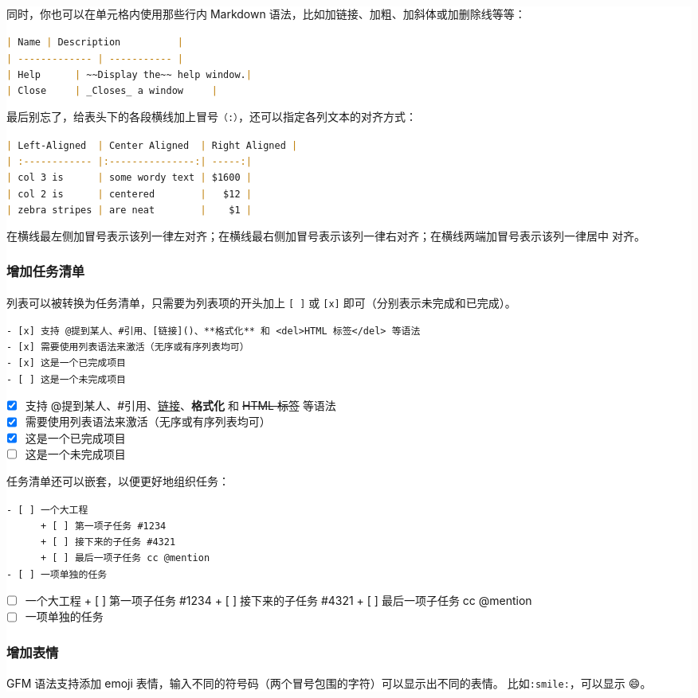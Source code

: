 同时，你也可以在单元格内使用那些行内 Markdown 语法，比如加链接、加粗、加斜体或加删除线等等：

```markdown  
| Name | Description          |
| ------------- | ----------- |
| Help      | ~~Display the~~ help window.|
| Close     | _Closes_ a window     |
```

最后别忘了，给表头下的各段横线加上冒号`（:）`，还可以指定各列文本的对齐方式：  
 
```markdown     
| Left-Aligned  | Center Aligned  | Right Aligned |
| :------------ |:---------------:| -----:|
| col 3 is      | some wordy text | $1600 |
| col 2 is      | centered        |   $12 |
| zebra stripes | are neat        |    $1 |
```

在横线最左侧加冒号表示该列一律左对齐；在横线最右侧加冒号表示该列一律右对齐；在横线两端加冒号表示该列一律居中
对齐。

### 增加任务清单
列表可以被转换为任务清单，只需要为列表项的开头加上 `[ ]` 或 `[x]` 即可（分别表示未完成和已完成）。 

```markdwon
- [x] 支持 @提到某人、#引用、[链接]()、**格式化** 和 <del>HTML 标签</del> 等语法
- [x] 需要使用列表语法来激活（无序或有序列表均可）
- [x] 这是一个已完成项目
- [ ] 这是一个未完成项目
```


- [x] 支持 @提到某人、#引用、[链接]()、**格式化** 和 <del>HTML 标签</del> 等语法
- [x] 需要使用列表语法来激活（无序或有序列表均可）
- [x] 这是一个已完成项目
- [ ] 这是一个未完成项目

任务清单还可以嵌套，以便更好地组织任务：

```markdwon
- [ ] 一个大工程
      + [ ] 第一项子任务 #1234
      + [ ] 接下来的子任务 #4321
      + [ ] 最后一项子任务 cc @mention
- [ ] 一项单独的任务
```


- [ ] 一个大工程
      + [ ] 第一项子任务 #1234
      + [ ] 接下来的子任务 #4321
      + [ ] 最后一项子任务 cc @mention
- [ ] 一项单独的任务

### 增加表情
GFM 语法支持添加 emoji 表情，输入不同的符号码（两个冒号包围的字符）可以显示出不同的表情。
比如`:smile:`，可以显示 :smile:。


[zhihu]: http://www.zhihu.com  "中国论坛"
[markdownStruct]: https://raw.githubusercontent.com/yidaofeicn/softwareGit/master/img/markdown/markdownStruct.png  "markdown 语法结构"